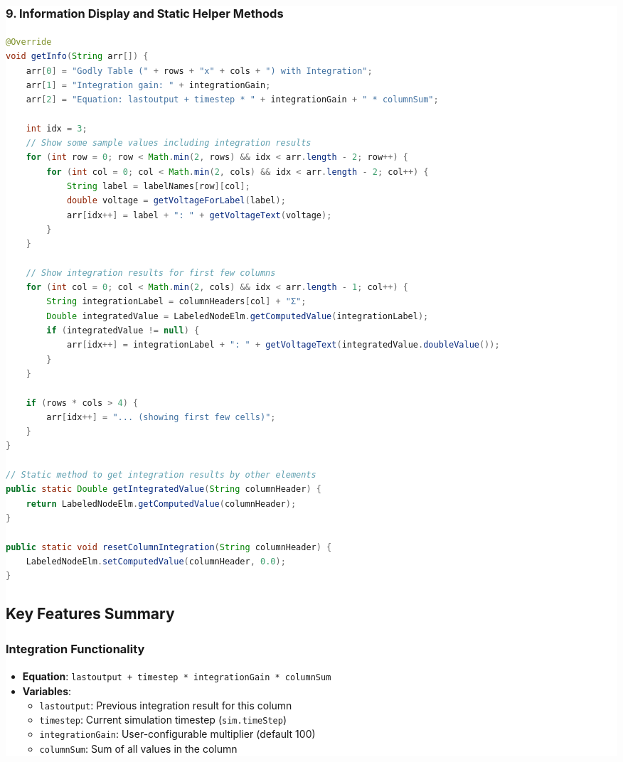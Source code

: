 ### 9. Information Display and Static Helper Methods

```java
@Override
void getInfo(String arr[]) {
    arr[0] = "Godly Table (" + rows + "x" + cols + ") with Integration";
    arr[1] = "Integration gain: " + integrationGain;
    arr[2] = "Equation: lastoutput + timestep * " + integrationGain + " * columnSum";
    
    int idx = 3;
    // Show some sample values including integration results
    for (int row = 0; row < Math.min(2, rows) && idx < arr.length - 2; row++) {
        for (int col = 0; col < Math.min(2, cols) && idx < arr.length - 2; col++) {
            String label = labelNames[row][col];
            double voltage = getVoltageForLabel(label);
            arr[idx++] = label + ": " + getVoltageText(voltage);
        }
    }
    
    // Show integration results for first few columns
    for (int col = 0; col < Math.min(2, cols) && idx < arr.length - 1; col++) {
        String integrationLabel = columnHeaders[col] + "Σ";
        Double integratedValue = LabeledNodeElm.getComputedValue(integrationLabel);
        if (integratedValue != null) {
            arr[idx++] = integrationLabel + ": " + getVoltageText(integratedValue.doubleValue());
        }
    }
    
    if (rows * cols > 4) {
        arr[idx++] = "... (showing first few cells)";
    }
}

// Static method to get integration results by other elements
public static Double getIntegratedValue(String columnHeader) {
    return LabeledNodeElm.getComputedValue(columnHeader);
}

public static void resetColumnIntegration(String columnHeader) {
    LabeledNodeElm.setComputedValue(columnHeader, 0.0);
}
```

## Key Features Summary

### **Integration Functionality**
- **Equation**: `lastoutput + timestep * integrationGain * columnSum`
- **Variables**: 
  - `lastoutput`: Previous integration result for this column
  - `timestep`: Current simulation timestep (`sim.timeStep`)
  - `integrationGain`: User-configurable multiplier (default 100)
  - `columnSum`: Sum of all values in the column
